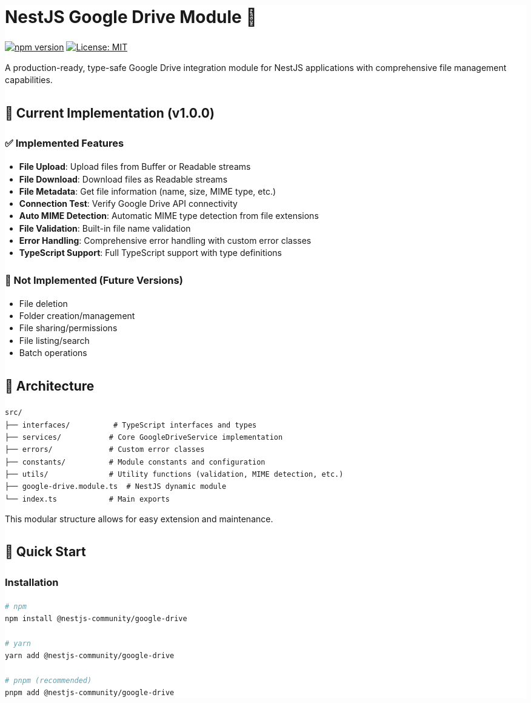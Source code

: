# NestJS Google Drive Module 📁

[![npm version](https://badge.fury.io/js/%40nestjs-community%2Fgoogle-drive.svg)](https://badge.fury.io/js/%40nestjs-community%2Fgoogle-drive)
[![License: MIT](https://img.shields.io/badge/License-MIT-yellow.svg)](https://opensource.org/licenses/MIT)

A production-ready, type-safe Google Drive integration module for NestJS applications with comprehensive file management capabilities.

## 🎯 Current Implementation (v1.0.0)

### ✅ Implemented Features
- **File Upload**: Upload files from Buffer or Readable streams
- **File Download**: Download files as Readable streams  
- **File Metadata**: Get file information (name, size, MIME type, etc.)
- **Connection Test**: Verify Google Drive API connectivity
- **Auto MIME Detection**: Automatic MIME type detection from file extensions
- **File Validation**: Built-in file name validation
- **Error Handling**: Comprehensive error handling with custom error classes
- **TypeScript Support**: Full TypeScript support with type definitions

### 🚧 Not Implemented (Future Versions)
- File deletion
- Folder creation/management
- File sharing/permissions
- File listing/search
- Batch operations

## 🔧 Architecture

```
src/
├── interfaces/          # TypeScript interfaces and types
├── services/           # Core GoogleDriveService implementation
├── errors/             # Custom error classes
├── constants/          # Module constants and configuration
├── utils/              # Utility functions (validation, MIME detection, etc.)
├── google-drive.module.ts  # NestJS dynamic module
└── index.ts            # Main exports
```

This modular structure allows for easy extension and maintenance.

## 🚀 Quick Start

### Installation

```bash
# npm
npm install @nestjs-community/google-drive

# yarn  
yarn add @nestjs-community/google-drive

# pnpm (recommended)
pnpm add @nestjs-community/google-drive
```
